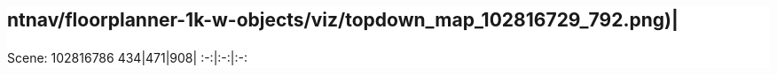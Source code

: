 ntnav/floorplanner-1k-w-objects/viz/topdown_map_102816729_792.png)|
-----
Scene: 102816786
434|471|908|
:-:|:-:|:-: